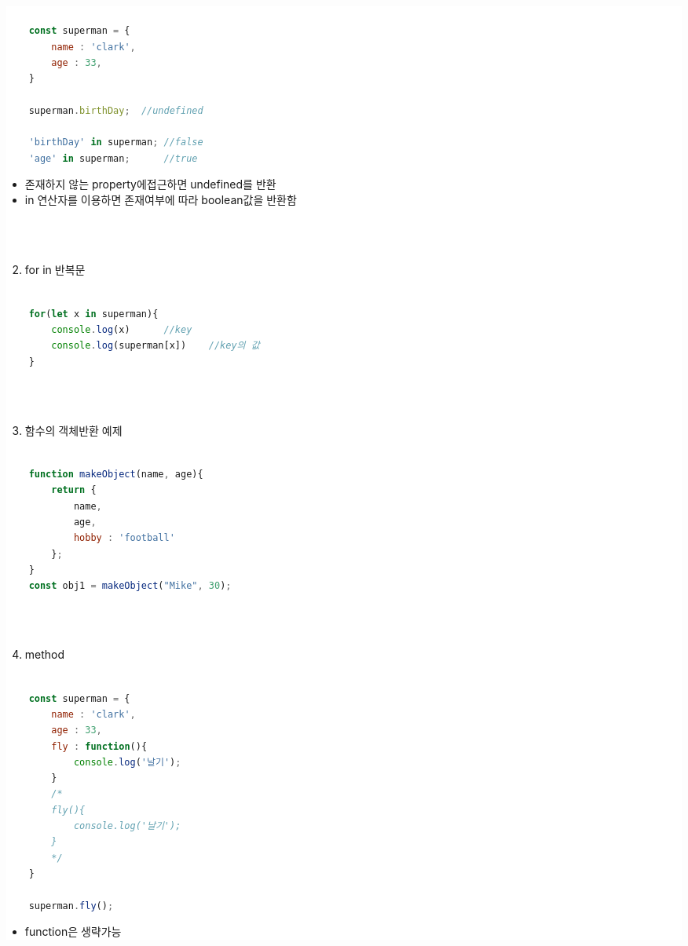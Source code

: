 ```javascript

    const superman = {
        name : 'clark',
        age : 33,
    }

    superman.birthDay;  //undefined

    'birthDay' in superman; //false
    'age' in superman;      //true

```
- 존재하지 않는 property에접근하면 undefined를 반환
- in 연산자를 이용하면 존재여부에 따라 boolean값을 반환함

</br></br>

2. for in 반복문

```javascript

    for(let x in superman){
        console.log(x)      //key
        console.log(superman[x])    //key의 값
    }

```

</br></br>

3. 함수의 객체반환 예제

```javascript

    function makeObject(name, age){
        return {
            name,
            age,
            hobby : 'football'
        };
    }
    const obj1 = makeObject("Mike", 30);

```

</br></br>

4. method

```javascript

    const superman = {
        name : 'clark',
        age : 33,
        fly : function(){
            console.log('날기');
        }
        /*
        fly(){
            console.log('날기');
        }
        */
    }

    superman.fly();

```
- function은 생략가능
